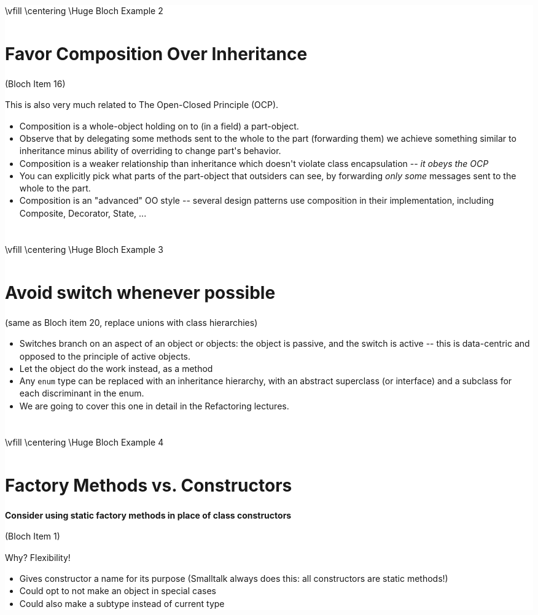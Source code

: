 #

\vfill
\centering
\Huge Bloch Example 2

# Favor Composition Over Inheritance

(Bloch Item 16)

This is also very much related to The Open-Closed Principle (OCP).

* Composition is a whole-object holding on to (in a field) a part-object.
* Observe that by delegating some methods sent to the whole to the part (forwarding them) we achieve something similar to inheritance minus ability of overriding to change part's behavior.
* Composition is a weaker relationship than inheritance which doesn't violate class encapsulation -- *it obeys the OCP*
* You can explicitly pick what parts of the part-object that outsiders can see, by forwarding *only some* messages sent to the whole to the part.
* Composition is an "advanced" OO style -- several design patterns use composition in their implementation, including Composite, Decorator, State, ...

#

\vfill
\centering
\Huge Bloch Example 3

# Avoid switch whenever possible

(same as Bloch item 20, replace unions with class hierarchies)

* Switches branch on an aspect of an object or objects: the object is passive, and the switch is active -- this is data-centric and opposed to the principle of active objects.
* Let the object do the work instead, as a method
* Any `enum` type can be replaced with an inheritance hierarchy, with an abstract superclass (or interface) and a subclass for each discriminant in the enum.
* We are going to cover this one in detail in the Refactoring lectures.

#

\vfill
\centering
\Huge Bloch Example 4

# Factory Methods vs. Constructors

**Consider using static factory methods in place of class constructors**

(Bloch Item 1)

Why? Flexibility!

* Gives constructor a name for its purpose (Smalltalk always does this: all constructors are static methods!)
* Could opt to not make an object in special cases
* Could also make a subtype instead of current type
